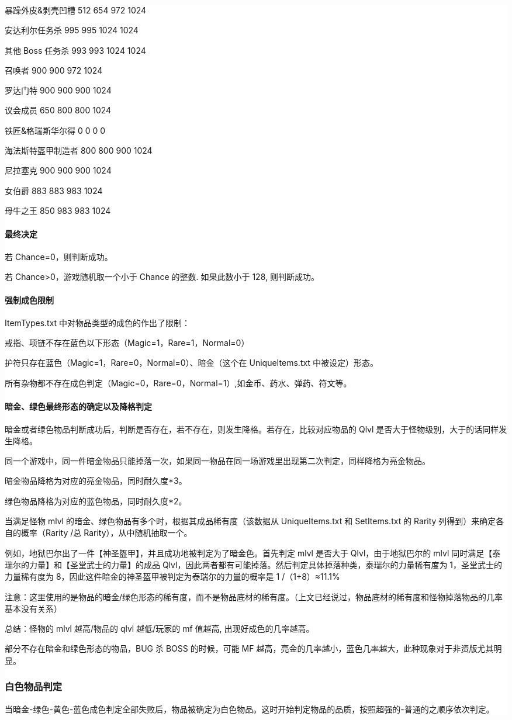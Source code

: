 暴躁外皮&剥壳凹槽 512 654 972 1024

安达利尔任务杀 995 995 1024 1024

其他 Boss 任务杀 993 993 1024 1024

召唤者 900 900 972 1024

罗达门特 900 900 900 1024

议会成员 650 800 800 1024

铁匠&格瑞斯华尔得 0 0 0 0

海法斯特盔甲制造者 800 800 900 1024

尼拉塞克 900 900 900 1024

女伯爵 883 883 983 1024

母牛之王 850 983 983 1024

#### 最终决定

若 Chance=0，则判断成功。

若 Chance\>0，游戏随机取一个小于 Chance 的整数. 如果此数小于 128, 则判断成功。

#### 强制成色限制

ItemTypes.txt 中对物品类型的成色的作出了限制：

戒指、项链不存在蓝色以下形态（Magic=1，Rare=1，Normal=0）

护符只存在蓝色（Magic=1，Rare=0，Normal=0）、暗金（这个在 UniqueItems.txt 中被设定）形态。

所有杂物都不存在成色判定（Magic=0，Rare=0，Normal=1）,如金币、药水、弹药、符文等。

#### 暗金、绿色最终形态的确定以及降格判定

暗金或者绿色物品判断成功后，判断是否存在，若不存在，则发生降格。若存在，比较对应物品的 Qlvl 是否大于怪物级别，大于的话同样发生降格。

同一个游戏中，同一件暗金物品只能掉落一次，如果同一物品在同一场游戏里出现第二次判定，同样降格为亮金物品。

暗金物品降格为对应的亮金物品，同时耐久度\*3。

绿色物品降格为对应的蓝色物品，同时耐久度\*2。

当满足怪物 mlvl 的暗金、绿色物品有多个时，根据其成品稀有度（该数据从 UniqueItems.txt 和 SetItems.txt 的 Rarity 列得到）来确定各自的概率（Rarity /总 Rarity），从中随机抽取一个。

例如，地狱巴尔出了一件【神圣盔甲】，并且成功地被判定为了暗金色。首先判定 mlvl 是否大于 Qlvl，由于地狱巴尔的 mlvl 同时满足【泰瑞尔的力量】和【圣堂武士的力量】的成品 Qlvl，因此两者都有可能掉落。然后判定具体掉落种类，泰瑞尔的力量稀有度为 1，圣堂武士的力量稀有度为 8，因此这件暗金的神圣盔甲被判定为泰瑞尔的力量的概率是 1 /（1+8）≈11.1%

注意：这里使用的是物品的暗金/绿色形态的稀有度，而不是物品底材的稀有度。（上文已经说过，物品底材的稀有度和怪物掉落物品的几率基本没有关系）

总结：怪物的 mlvl 越高/物品的 qlvl 越低/玩家的 mf 值越高, 出现好成色的几率越高。

部分不存在暗金和绿色形态的物品，BUG 杀 BOSS 的时候，可能 MF 越高，亮金的几率越小，蓝色几率越大，此种现象对于非资版尤其明显。

### 白色物品判定

当暗金-绿色-黄色-蓝色成色判定全部失败后，物品被确定为白色物品。这时开始判定物品的品质，按照超强的-普通的之顺序依次判定。
